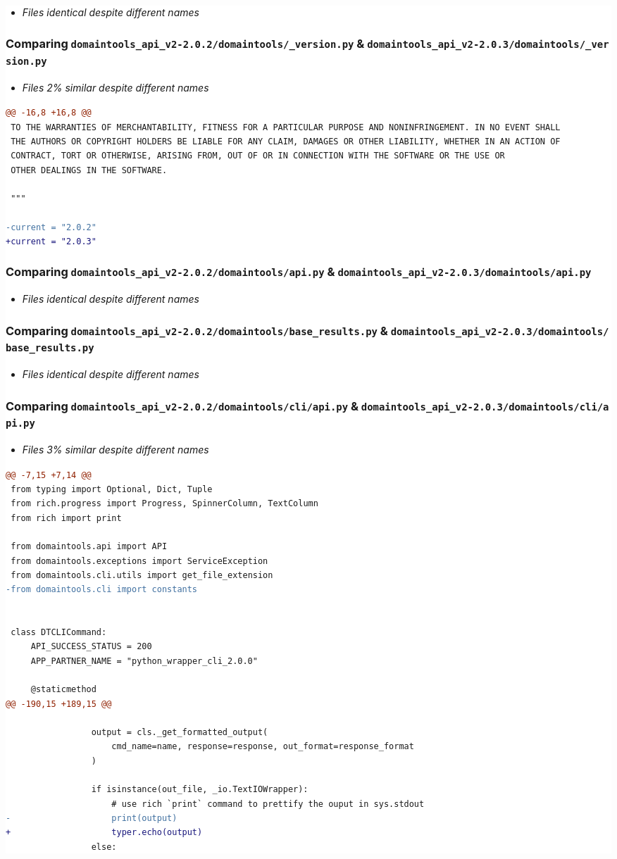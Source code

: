  * *Files identical despite different names*

### Comparing `domaintools_api_v2-2.0.2/domaintools/_version.py` & `domaintools_api_v2-2.0.3/domaintools/_version.py`

 * *Files 2% similar despite different names*

```diff
@@ -16,8 +16,8 @@
 TO THE WARRANTIES OF MERCHANTABILITY, FITNESS FOR A PARTICULAR PURPOSE AND NONINFRINGEMENT. IN NO EVENT SHALL
 THE AUTHORS OR COPYRIGHT HOLDERS BE LIABLE FOR ANY CLAIM, DAMAGES OR OTHER LIABILITY, WHETHER IN AN ACTION OF
 CONTRACT, TORT OR OTHERWISE, ARISING FROM, OUT OF OR IN CONNECTION WITH THE SOFTWARE OR THE USE OR
 OTHER DEALINGS IN THE SOFTWARE.
 
 """
 
-current = "2.0.2"
+current = "2.0.3"
```

### Comparing `domaintools_api_v2-2.0.2/domaintools/api.py` & `domaintools_api_v2-2.0.3/domaintools/api.py`

 * *Files identical despite different names*

### Comparing `domaintools_api_v2-2.0.2/domaintools/base_results.py` & `domaintools_api_v2-2.0.3/domaintools/base_results.py`

 * *Files identical despite different names*

### Comparing `domaintools_api_v2-2.0.2/domaintools/cli/api.py` & `domaintools_api_v2-2.0.3/domaintools/cli/api.py`

 * *Files 3% similar despite different names*

```diff
@@ -7,15 +7,14 @@
 from typing import Optional, Dict, Tuple
 from rich.progress import Progress, SpinnerColumn, TextColumn
 from rich import print
 
 from domaintools.api import API
 from domaintools.exceptions import ServiceException
 from domaintools.cli.utils import get_file_extension
-from domaintools.cli import constants
 
 
 class DTCLICommand:
     API_SUCCESS_STATUS = 200
     APP_PARTNER_NAME = "python_wrapper_cli_2.0.0"
 
     @staticmethod
@@ -190,15 +189,15 @@
 
                 output = cls._get_formatted_output(
                     cmd_name=name, response=response, out_format=response_format
                 )
 
                 if isinstance(out_file, _io.TextIOWrapper):
                     # use rich `print` command to prettify the ouput in sys.stdout
-                    print(output)
+                    typer.echo(output)
                 else:
```